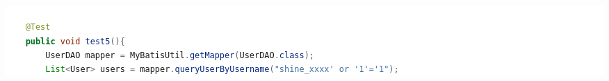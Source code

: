```java

    @Test
    public void test5(){
        UserDAO mapper = MyBatisUtil.getMapper(UserDAO.class);
        List<User> users = mapper.queryUserByUsername("shine_xxxx' or '1'='1");
